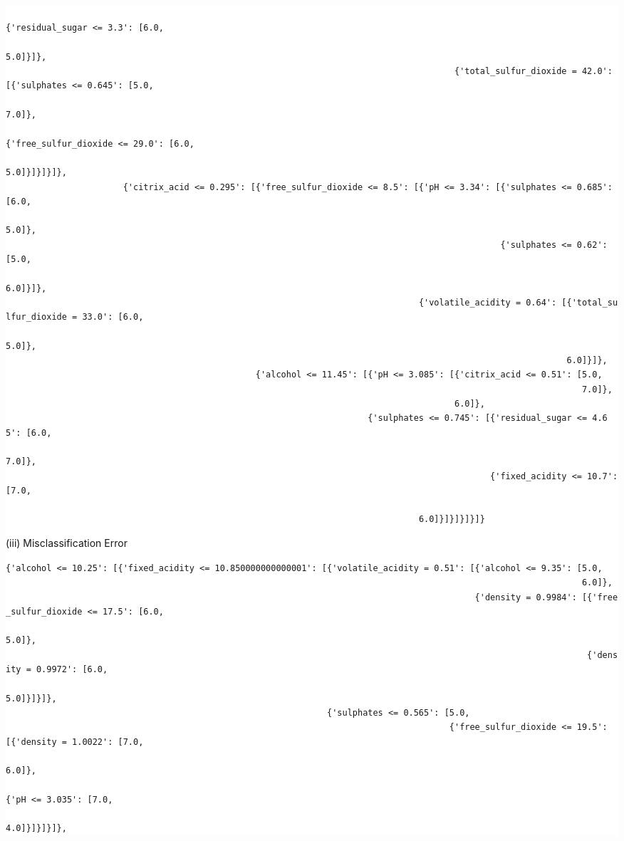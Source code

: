 ```
                                                                                                                          {'residual_sugar <= 3.3': [6.0,
                                                                                                                                                     5.0]}]},
                                                                                        {'total_sulfur_dioxide = 42.0': [{'sulphates <= 0.645': [5.0,
                                                                                                                                                 7.0]},
                                                                                                                         {'free_sulfur_dioxide <= 29.0': [6.0,
                                                                                                                                                          5.0]}]}]}]},
                       {'citrix_acid <= 0.295': [{'free_sulfur_dioxide <= 8.5': [{'pH <= 3.34': [{'sulphates <= 0.685': [6.0,
                                                                                                                         5.0]},
                                                                                                 {'sulphates <= 0.62': [5.0,
                                                                                                                        6.0]}]},
                                                                                 {'volatile_acidity = 0.64': [{'total_sulfur_dioxide = 33.0': [6.0,
                                                                                                                                               5.0]},
                                                                                                              6.0]}]},
                                                 {'alcohol <= 11.45': [{'pH <= 3.085': [{'citrix_acid <= 0.51': [5.0,
                                                                                                                 7.0]},
                                                                                        6.0]},
                                                                       {'sulphates <= 0.745': [{'residual_sugar <= 4.65': [6.0,
                                                                                                                           7.0]},
                                                                                               {'fixed_acidity <= 10.7': [7.0,
                                         
                                                                                 6.0]}]}]}]}]}
```
(iii)	Misclassification Error
```
{'alcohol <= 10.25': [{'fixed_acidity <= 10.850000000000001': [{'volatile_acidity = 0.51': [{'alcohol <= 9.35': [5.0,
                                                                                                                 6.0]},
                                                                                            {'density = 0.9984': [{'free_sulfur_dioxide <= 17.5': [6.0,
                                                                                                                                                   5.0]},
                                                                                                                  {'density = 0.9972': [6.0,
                                                                                                                                        5.0]}]}]},
                                                               {'sulphates <= 0.565': [5.0,
                                                                                       {'free_sulfur_dioxide <= 19.5': [{'density = 1.0022': [7.0,
                                                                                                                                              6.0]},
                                                                                                                        {'pH <= 3.035': [7.0,
                                                                                                                                         4.0]}]}]}]},
```